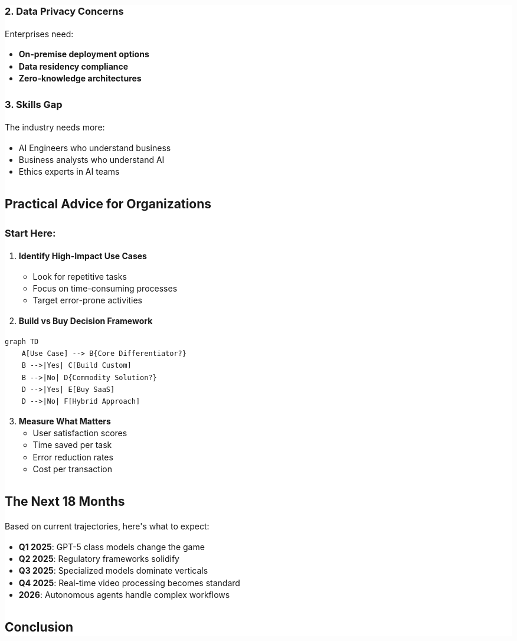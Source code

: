 ### 2. Data Privacy Concerns

Enterprises need:
- **On-premise deployment options**
- **Data residency compliance**
- **Zero-knowledge architectures**

### 3. Skills Gap

The industry needs more:
- AI Engineers who understand business
- Business analysts who understand AI
- Ethics experts in AI teams

## Practical Advice for Organizations

### Start Here:

1. **Identify High-Impact Use Cases**
   - Look for repetitive tasks
   - Focus on time-consuming processes
   - Target error-prone activities

2. **Build vs Buy Decision Framework**

```mermaid
graph TD
    A[Use Case] --> B{Core Differentiator?}
    B -->|Yes| C[Build Custom]
    B -->|No| D{Commodity Solution?}
    D -->|Yes| E[Buy SaaS]
    D -->|No| F[Hybrid Approach]
```

3. **Measure What Matters**
   - User satisfaction scores
   - Time saved per task
   - Error reduction rates
   - Cost per transaction

## The Next 18 Months

Based on current trajectories, here's what to expect:

- **Q1 2025**: GPT-5 class models change the game
- **Q2 2025**: Regulatory frameworks solidify
- **Q3 2025**: Specialized models dominate verticals
- **Q4 2025**: Real-time video processing becomes standard
- **2026**: Autonomous agents handle complex workflows

## Conclusion
